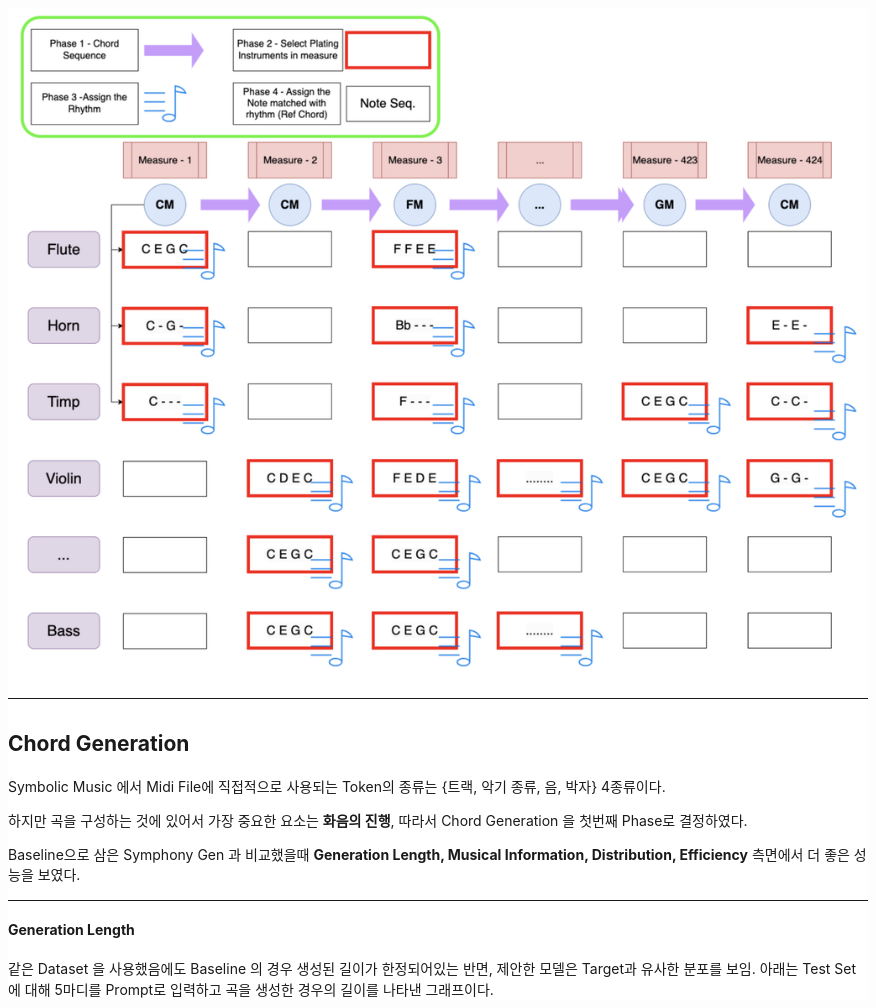 ![Model Structure](../assets/img/projects/proj-6/structure.png)

-------------------------------------------------------

## Chord Generation

Symbolic Music 에서 Midi File에 직접적으로 사용되는 Token의 종류는 {트랙, 악기 종류, 음, 박자} 4종류이다.

하지만 곡을 구성하는 것에 있어서 가장 중요한 요소는 **화음의 진행**, 따라서 Chord Generation 을 첫번째 Phase로 결정하였다.

Baseline으로 삼은 Symphony Gen 과 비교했을때 __Generation Length, Musical Information, Distribution, Efficiency__ 측면에서 더 좋은 성능을 보였다.


---------------------------------------------


#### Generation Length

같은 Dataset 을 사용했음에도 Baseline 의 경우 생성된 길이가 한정되어있는 반면, 제안한 모델은 Target과 유사한 분포를 보임. 아래는 Test Set에 대해 5마디를 Prompt로 입력하고 곡을 생성한 경우의 길이를 나타낸 그래프이다.
